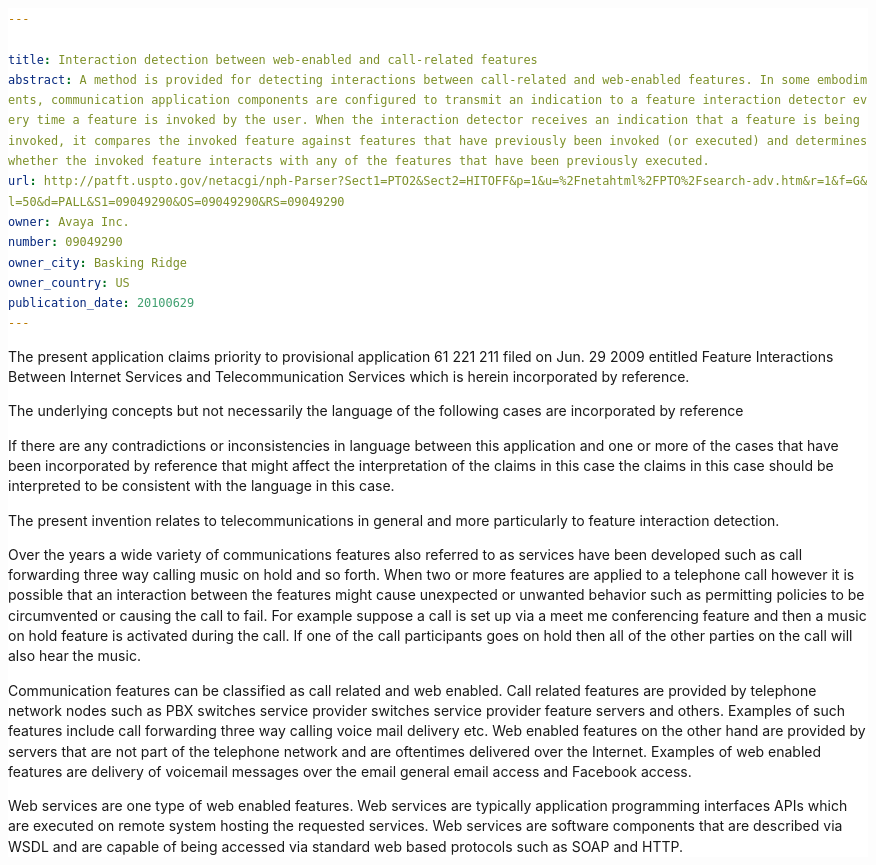 ```yaml
---

title: Interaction detection between web-enabled and call-related features
abstract: A method is provided for detecting interactions between call-related and web-enabled features. In some embodiments, communication application components are configured to transmit an indication to a feature interaction detector every time a feature is invoked by the user. When the interaction detector receives an indication that a feature is being invoked, it compares the invoked feature against features that have previously been invoked (or executed) and determines whether the invoked feature interacts with any of the features that have been previously executed.
url: http://patft.uspto.gov/netacgi/nph-Parser?Sect1=PTO2&Sect2=HITOFF&p=1&u=%2Fnetahtml%2FPTO%2Fsearch-adv.htm&r=1&f=G&l=50&d=PALL&S1=09049290&OS=09049290&RS=09049290
owner: Avaya Inc.
number: 09049290
owner_city: Basking Ridge
owner_country: US
publication_date: 20100629
---
```

The present application claims priority to provisional application 61 221 211 filed on Jun. 29 2009 entitled Feature Interactions Between Internet Services and Telecommunication Services which is herein incorporated by reference.

The underlying concepts but not necessarily the language of the following cases are incorporated by reference 

If there are any contradictions or inconsistencies in language between this application and one or more of the cases that have been incorporated by reference that might affect the interpretation of the claims in this case the claims in this case should be interpreted to be consistent with the language in this case.

The present invention relates to telecommunications in general and more particularly to feature interaction detection.

Over the years a wide variety of communications features also referred to as services have been developed such as call forwarding three way calling music on hold and so forth. When two or more features are applied to a telephone call however it is possible that an interaction between the features might cause unexpected or unwanted behavior such as permitting policies to be circumvented or causing the call to fail. For example suppose a call is set up via a meet me conferencing feature and then a music on hold feature is activated during the call. If one of the call participants goes on hold then all of the other parties on the call will also hear the music.

Communication features can be classified as call related and web enabled. Call related features are provided by telephone network nodes such as PBX switches service provider switches service provider feature servers and others. Examples of such features include call forwarding three way calling voice mail delivery etc. Web enabled features on the other hand are provided by servers that are not part of the telephone network and are oftentimes delivered over the Internet. Examples of web enabled features are delivery of voicemail messages over the email general email access and Facebook access.

Web services are one type of web enabled features. Web services are typically application programming interfaces APIs which are executed on remote system hosting the requested services. Web services are software components that are described via WSDL and are capable of being accessed via standard web based protocols such as SOAP and HTTP.

